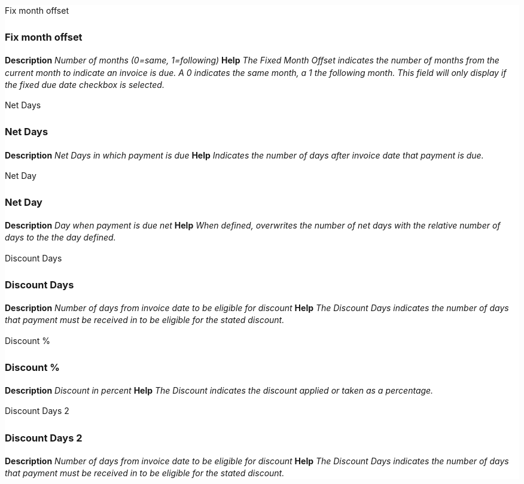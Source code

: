 Fix month offset
### Fix month offset

**Description**
 *Number of months (0=same, 1=following)*
**Help**
 *The Fixed Month Offset indicates the number of months from the current month to indicate an invoice is due.  A 0 indicates the same month, a 1 the following month.  This field will only display if the fixed due date checkbox is selected.*

Net Days
### Net Days

**Description**
 *Net Days in which payment is due*
**Help**
 *Indicates the number of days after invoice date that payment is due.*

Net Day
### Net Day

**Description**
 *Day when payment is due net*
**Help**
 *When defined, overwrites the number of net days with the relative number of days to the the day defined.*

Discount Days
### Discount Days

**Description**
 *Number of days from invoice date to be eligible for discount*
**Help**
 *The Discount Days indicates the number of days that payment must be received in to be eligible for the stated discount.*

Discount %
### Discount %

**Description**
 *Discount in percent*
**Help**
 *The Discount indicates the discount applied or taken as a percentage.*

Discount Days 2
### Discount Days 2

**Description**
 *Number of days from invoice date to be eligible for discount*
**Help**
 *The Discount Days indicates the number of days that payment must be received in to be eligible for the stated discount.*
